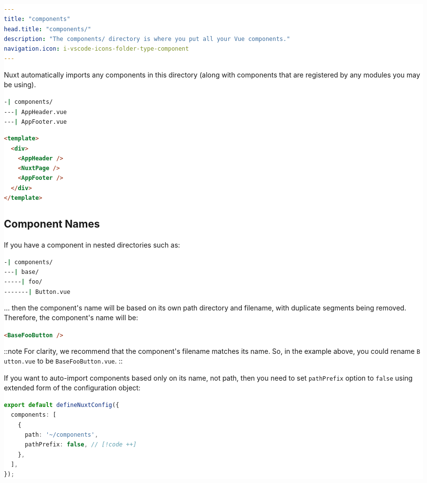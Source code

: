 ```yaml
---
title: "components"
head.title: "components/"
description: "The components/ directory is where you put all your Vue components."
navigation.icon: i-vscode-icons-folder-type-component
---
```


Nuxt automatically imports any components in this directory (along with components that are registered by any modules you may be using).

```bash [Directory Structure]
-| components/
---| AppHeader.vue
---| AppFooter.vue
```

```html [app.vue]
<template>
  <div>
    <AppHeader />
    <NuxtPage />
    <AppFooter />
  </div>
</template>
```

## Component Names

If you have a component in nested directories such as:

```bash [Directory Structure]
-| components/
---| base/
-----| foo/
-------| Button.vue
```

... then the component's name will be based on its own path directory and filename, with duplicate segments being removed. Therefore, the component's name will be:

```html
<BaseFooButton />
```

::note
For clarity, we recommend that the component's filename matches its name. So, in the example above, you could rename `Button.vue` to be `BaseFooButton.vue`.
::

If you want to auto-import components based only on its name, not path, then you need to set `pathPrefix` option to `false` using extended form of the configuration object:

```ts twoslash [nuxt.config.ts]
export default defineNuxtConfig({
  components: [
    {
      path: '~/components',
      pathPrefix: false, // [!code ++]
    },
  ],
});
```
